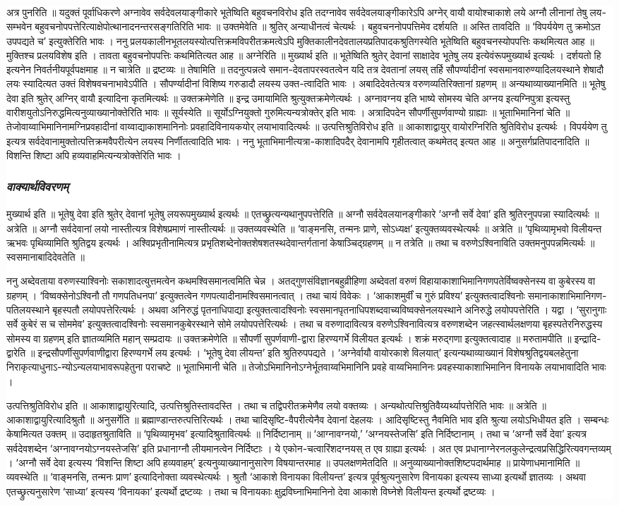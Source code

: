अत्र पुनरिति ॥ यदुक्तं पूर्वाधिकरणे अग्नावेव सर्वदेवलयाङ्गीकारे भूतेष्विति बहुवचनविरोध इति तदग्नावेव सर्वदेवलयाङ्गीकारेऽपि अग्नेर् वायौ वायोश्चाकाशे लये अग्नौ लीनानां तेषु लय-सम्भवेन बहुवचनोपपत्तेरित्याक्षेपोत्थानादनन्तरसङ्गतिरिति भावः ॥ उक्तमेवेति ॥ श्रुतिर् अन्याधीनत्वं चेत्यर्थः । बहुवचननोपपत्तिमेव दर्शयति ॥ अस्ति तावदिति ॥ ‘विपर्ययेण तु क्रमोऽत उपपद्यते च’ इत्युक्तेरिति भावः । ननु प्रलयकालीनभूतलयस्योत्पत्तिक्रमविपरीतक्रमत्वेऽपि मुक्तिकालीनदेवतालयप्रतिपादकश्रुतिगस्येति भूतेष्विति बहुवचनस्योपपत्तिः कथमित्यत आह ॥ मुक्तिश्च प्रलयविशेष इति । तावता बहुवचनोपपत्तिः कथमितित्यत आह ॥ अग्नेरिति ॥ मुख्यार्थ इति ॥ भूतेष्विति श्रुतेर् देवानां साक्षादेव भूतेषु लय इत्येवंरूपमुख्यार्थ इत्यर्थः । दर्शयतो हि इत्यनेन निवर्तनीयपूर्वपक्षमाह ॥ न चात्रेति ॥ द्रष्टव्यः ॥ तेषामिति ॥ तदनुत्पन्नत्वे समान-देवतापरस्वतत्वेन यदि तत्र देवतानां लयस् तर्हि सौपर्ण्यादीनां स्वसमानवारुण्यादिलयस्थाने शेषादौ लयः स्यादित्यत उक्तं विशेषवचनाभावेऽपीति । सौपर्ण्यादीनां विशिष्य गरुडादौ लयस्य उक्त-त्वादिति भावः । अबादिदेवतेत्यत्र वरुणव्यतिरिक्तानां ग्रहणम् ॥ अन्यथाव्याख्यानमिति ॥ भूतेषु देवा इति श्रुतेर् अग्निर् वायौ इत्यादिना कृतमित्यर्थः ॥ उक्तक्रमेणेति ॥ इन्द्र उमायामिति श्रुत्युक्तक्रमेणेत्यर्थः । अग्नावग्नय इति भाष्ये सोमस्य चेति अग्नय इत्यग्निपुत्रा इत्यस्तु वारीशयुतोऽनिरुद्धमित्यनुव्याख्यानोक्तेरिति भावः ॥ सूर्यस्येति ॥ सूर्योऽग्नियुक्तो गुरुमित्यन्यत्रोक्तेर् इति भावः । अत्रादिपदेन सौपर्णीसुपर्णवाण्यो ग्राह्याः ॥ भूताभिमानिनां चेति ॥ तेजोवाय्वाभिमानिनामग्निप्रवहादीनां वाय्वाद्याकाशमानिनोः प्रवहादिविनायकयोर् लयाभावादित्यर्थः ॥ उत्पत्तिश्रुतिविरोध इति ॥ आकाशाद्वायुर् वायोरग्निरिति श्रुतिविरोध इत्यर्थः । विपर्ययेण तु इत्यत्र सर्वदेवानामुक्तोत्पत्तिक्रमवैपरीत्येन लयस्य निर्णीतत्वादिति भावः । ननु भूताभिमानीत्यत्रा-काशादिपदैर् देवानामपि गृहीतत्वात् कथमेतद् इत्यत आह ॥ अनुसर्गप्रतिपादनादिति ॥ विशन्ति शिष्टा अपि हव्यवाहमित्यन्यत्रोक्तेरिति भावः ।

### ***वाक्यार्थविवरणम्***

मुख्यार्थ इति ॥ भूतेषु देवा इति श्रुतेर् देवानां भूतेषु लयरूपमुख्यार्थ इत्यर्थः ॥ एतच्छ्रुत्यन्यथानुपपत्तेरिति ॥ अग्नौ सर्वदेवलयानङ्गीकारे ‘अग्नौ सर्वे देवा’ इति श्रुतिरनुपपन्ना स्यादित्यर्थः ॥ अत्रेति ॥ अग्नौ सर्वदेवानां लयो नास्तीत्यत्र विशेषप्रमाणं नास्तीत्यर्थः ॥ उक्तव्यवस्थेति ॥ ‘वाङ्मनसि, तन्मनः प्राणे, सोऽध्यक्ष’ इत्युक्तव्यवस्थेत्यर्थः ॥ अत्रेति ॥ ‘पृथिव्यामृभवो विलीयन्त ऋभवः पृथिव्यामिति श्रुतिद्वय इत्यर्थः । अश्विप्रभृतीनामित्यत्र प्रभृतिशब्देनोक्तशेषशतस्थदेवान्तर्गतानां केषाञ्चिद्ग्रहणम् ॥ न तत्रेति ॥ तथा च वरुणेऽश्विनाविति उक्तमनुपपन्नमित्यर्थः ॥ स्वसमानाबादिदेवतेति ॥

ननु अब्देवताया वरुणस्याश्विनोः सकाशादत्युत्तमत्वेन कथमश्विसमानत्वमिति चेन्न । अतद्गुणसंविज्ञानबहुव्रीहिणा अब्देवतां वरुणं विहायाकाशाभिमानिगणपतेर्विष्वक्सेनस्य वा कुबेरस्य वा ग्रहणम् । ‘विष्वक्सेनोऽश्विनौ तौ गणपतिधनपा’ इत्युक्तत्वेन गणपत्यादीनामश्विसमानत्वात् । तथा चायं विवेकः । ‘आकाशमुर्वीं च गुरुं प्रविश्य’ इत्युक्तत्वादश्विनोः समानाकाशाभिमानिगण-पतिलयस्थाने बृहस्पतौ लयोपपत्तेरित्यर्थः । अथवा अनिरुद्धं पृतनाधिपाद्या इत्युक्तत्वादश्विनोः स्वसमानपृतनाधिपशब्दवाच्यविष्वक्सेनलयस्थाने अनिरुद्धे लयोपपत्तेरिति । यद्वा । ‘सुरानुगाः सर्वे कुबेरं स च सोममेव’ इत्युक्तत्वादश्विनोः स्वसमानकुबेरस्थाने सोमे लयोपपत्तेरित्यर्थः । तथा च वरुणादावित्यत्र वरुणेऽश्विनावित्यत्र वरुणशब्देन जहत्स्वार्थलक्षणया बृहस्पतेरनिरुद्धस्य सोमस्य वा ग्रहणम् इति ज्ञातव्यमिति महान् सम्प्रदायः ॥ उक्तक्रमेणेति ॥ सौपर्णी सुपर्णवाणी-द्वारा हिरण्यगर्भे विलीयत इत्यर्थः । शक्रं मरुद्गणा इत्युक्तत्वादाह ॥ मरुतामपीति ॥ इन्द्रादि-द्वारेति ॥ इन्द्रसौपर्णीसुपर्णवाणीद्वारा हिरण्यगर्भे लय इत्यर्थः । ‘भूतेषु देवा लीयन्त’ इति श्रुतिरुपपद्यते । ‘अग्नेर्वायौ वायोरकाशे विलयात्’ इत्यन्यथाव्याख्यानं विशेषश्रुतिद्वयबलहेतुना निराकृत्याधुनाऽ-न्योऽन्यलयाभावरूपहेतुना पराचष्टे ॥ भूताभिमानी चेति ॥ तेजोऽभिमानिनोऽग्नेर्भूतवाय्वभिमानिनि प्रवहे वाय्वभिमानिनः प्रवहस्याकाशाभिमानिन विनायके लयाभावादिति भावः ।

उत्पत्तिश्रुतिविरोध इति ॥ आकाशाद्वायुरित्यादि, उत्पत्तिश्रुतिस्तावदस्ति । तथा च तद्विपरीतक्रमेणैव लयो वक्तव्यः । अन्यथोत्पत्तिश्रुतिवैय्यर्थ्यापत्तेरिति भावः ॥ अत्रेति ॥ आकाशाद्वायुरित्यादिश्रुतौ ॥ अनुसर्गेति ॥ ब्रह्माण्डान्तरुत्पत्तिरित्यर्थः । तथा चादिसृष्टि-वैपरीत्येनैव देवानां देहलयः । आदिसृष्टिस्तु नैवमिति भाव इति श्रुत्या लयोऽभिधीयत इति । सम्बन्धः केषामित्यत उक्तम् ॥ उदाहृतश्रुताविति ॥ ‘पृथिव्यामृभव’ इत्यादिश्रुतावित्यर्थः ॥ निर्दिष्टानाम् ॥ ‘आग्नावग्नयो,’ ‘अग्नयस्तेजसि’ इति निर्दिष्टानाम् । तथा च ‘अग्नौ सर्वे देवा’ इत्यत्र सर्वदेवशब्देन ‘अग्नावग्नयोऽग्नयस्तेजसि’ इति प्रधानाग्नौ लीयमानत्वेन निर्दिष्टाः । ये एकोन-चत्वारिंशदग्नयस् त एव ग्राह्या इत्यर्थः । अत एव प्रधानाग्नेरनलकुलेन्द्रत्वप्रसिद्धिरित्यवगन्तव्यम् । ‘अग्नौ सर्वे देवा इत्यस्य ‘विशन्ति शिष्टा अपि हव्यवाहम्’ इत्यनुव्याख्यानानुसारेण विषयान्तरमाह ॥ उपलक्षणमेतदिति ॥ अनुव्याख्यानोक्तशिष्टपदार्थमाह ॥ प्रायेणाधमानामिति ॥ व्यवस्थेति ॥ ‘वाङ्मनसि, तन्मनः प्राण’ इत्यादिनोक्ता व्यवस्थेत्यर्थः । श्रुतौ ‘आकाशे विनायका विलीयन्त’ इत्यत्र पूर्वश्रुत्यनुसारेण विनायका इत्यस्य साध्या इत्यर्थो ज्ञातव्यः । अथवा एतच्छ्रुत्यनुसारेण ‘साध्या’ इत्यस्य ‘विनायका’ इत्यर्थो द्रष्टव्यः । तथा च विनायकाः क्षुद्रविघ्नाभिमानिनो देवा आकाशे विघ्नेशे विलीयन्त इत्यर्थो द्रष्टव्यः ।
